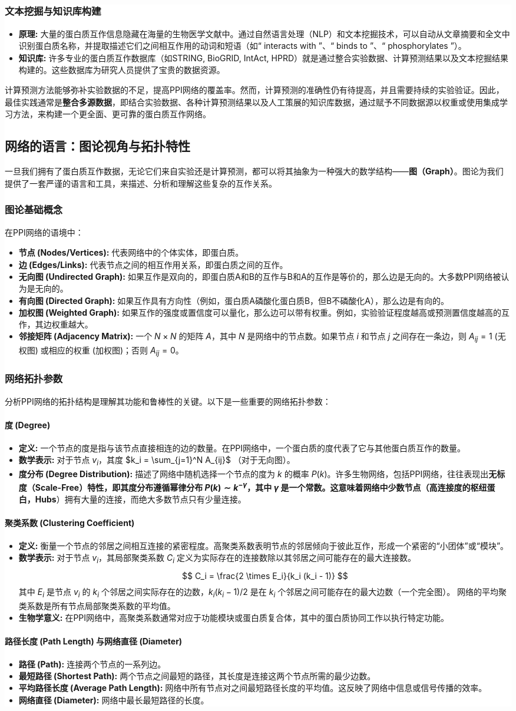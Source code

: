 ### 文本挖掘与知识库构建

*   **原理:** 大量的蛋白质互作信息隐藏在海量的生物医学文献中。通过自然语言处理（NLP）和文本挖掘技术，可以自动从文章摘要和全文中识别蛋白质名称，并提取描述它们之间相互作用的动词和短语（如“ interacts with ”、“ binds to ”、“ phosphorylates ”）。
*   **知识库:** 许多专业的蛋白质互作数据库（如STRING, BioGRID, IntAct, HPRD）就是通过整合实验数据、计算预测结果以及文本挖掘结果构建的。这些数据库为研究人员提供了宝贵的数据资源。

计算预测方法能够弥补实验数据的不足，提高PPI网络的覆盖率。然而，计算预测的准确性仍有待提高，并且需要持续的实验验证。因此，最佳实践通常是**整合多源数据**，即结合实验数据、各种计算预测结果以及人工策展的知识库数据，通过赋予不同数据源以权重或使用集成学习方法，来构建一个更全面、更可靠的蛋白质互作网络。

## 网络的语言：图论视角与拓扑特性

一旦我们拥有了蛋白质互作数据，无论它们来自实验还是计算预测，都可以将其抽象为一种强大的数学结构——**图（Graph）**。图论为我们提供了一套严谨的语言和工具，来描述、分析和理解这些复杂的互作关系。

### 图论基础概念

在PPI网络的语境中：

*   **节点 (Nodes/Vertices):** 代表网络中的个体实体，即蛋白质。
*   **边 (Edges/Links):** 代表节点之间的相互作用关系，即蛋白质之间的互作。
*   **无向图 (Undirected Graph):** 如果互作是双向的，即蛋白质A和B的互作与B和A的互作是等价的，那么边是无向的。大多数PPI网络被认为是无向的。
*   **有向图 (Directed Graph):** 如果互作具有方向性（例如，蛋白质A磷酸化蛋白质B，但B不磷酸化A），那么边是有向的。
*   **加权图 (Weighted Graph):** 如果互作的强度或置信度可以量化，那么边可以带有权重。例如，实验验证程度越高或预测置信度越高的互作，其边权重越大。
*   **邻接矩阵 (Adjacency Matrix):** 一个 $N \times N$ 的矩阵 $A$，其中 $N$ 是网络中的节点数。如果节点 $i$ 和节点 $j$ 之间存在一条边，则 $A_{ij} = 1$ (无权图) 或相应的权重 (加权图)；否则 $A_{ij} = 0$。

### 网络拓扑参数

分析PPI网络的拓扑结构是理解其功能和鲁棒性的关键。以下是一些重要的网络拓扑参数：

#### 度 (Degree)

*   **定义:** 一个节点的度是指与该节点直接相连的边的数量。在PPI网络中，一个蛋白质的度代表了它与其他蛋白质互作的数量。
*   **数学表示:** 对于节点 $v_i$，其度 $k_i = \sum_{j=1}^N A_{ij}$ （对于无向图）。
*   **度分布 (Degree Distribution):** 描述了网络中随机选择一个节点的度为 $k$ 的概率 $P(k)$。许多生物网络，包括PPI网络，往往表现出**无标度（Scale-Free）**特性，即其度分布遵循幂律分布 $P(k) \sim k^{-\gamma}$，其中 $\gamma$ 是一个常数。这意味着网络中少数节点（高连接度的**枢纽蛋白，Hubs**）拥有大量的连接，而绝大多数节点只有少量连接。

#### 聚类系数 (Clustering Coefficient)

*   **定义:** 衡量一个节点的邻居之间相互连接的紧密程度。高聚类系数表明节点的邻居倾向于彼此互作，形成一个紧密的“小团体”或“模块”。
*   **数学表示:** 对于节点 $v_i$，其局部聚类系数 $C_i$ 定义为实际存在的连接数除以其邻居之间可能存在的最大连接数。
    $$ C_i = \frac{2 \times E_i}{k_i (k_i - 1)} $$
    其中 $E_i$ 是节点 $v_i$ 的 $k_i$ 个邻居之间实际存在的边数，$k_i (k_i - 1) / 2$ 是在 $k_i$ 个邻居之间可能存在的最大边数（一个完全图）。
    网络的平均聚类系数是所有节点局部聚类系数的平均值。
*   **生物学意义:** 在PPI网络中，高聚类系数通常对应于功能模块或蛋白质复合体，其中的蛋白质协同工作以执行特定功能。

#### 路径长度 (Path Length) 与网络直径 (Diameter)

*   **路径 (Path):** 连接两个节点的一系列边。
*   **最短路径 (Shortest Path):** 两个节点之间最短的路径，其长度是连接这两个节点所需的最少边数。
*   **平均路径长度 (Average Path Length):** 网络中所有节点对之间最短路径长度的平均值。这反映了网络中信息或信号传播的效率。
*   **网络直径 (Diameter):** 网络中最长最短路径的长度。
